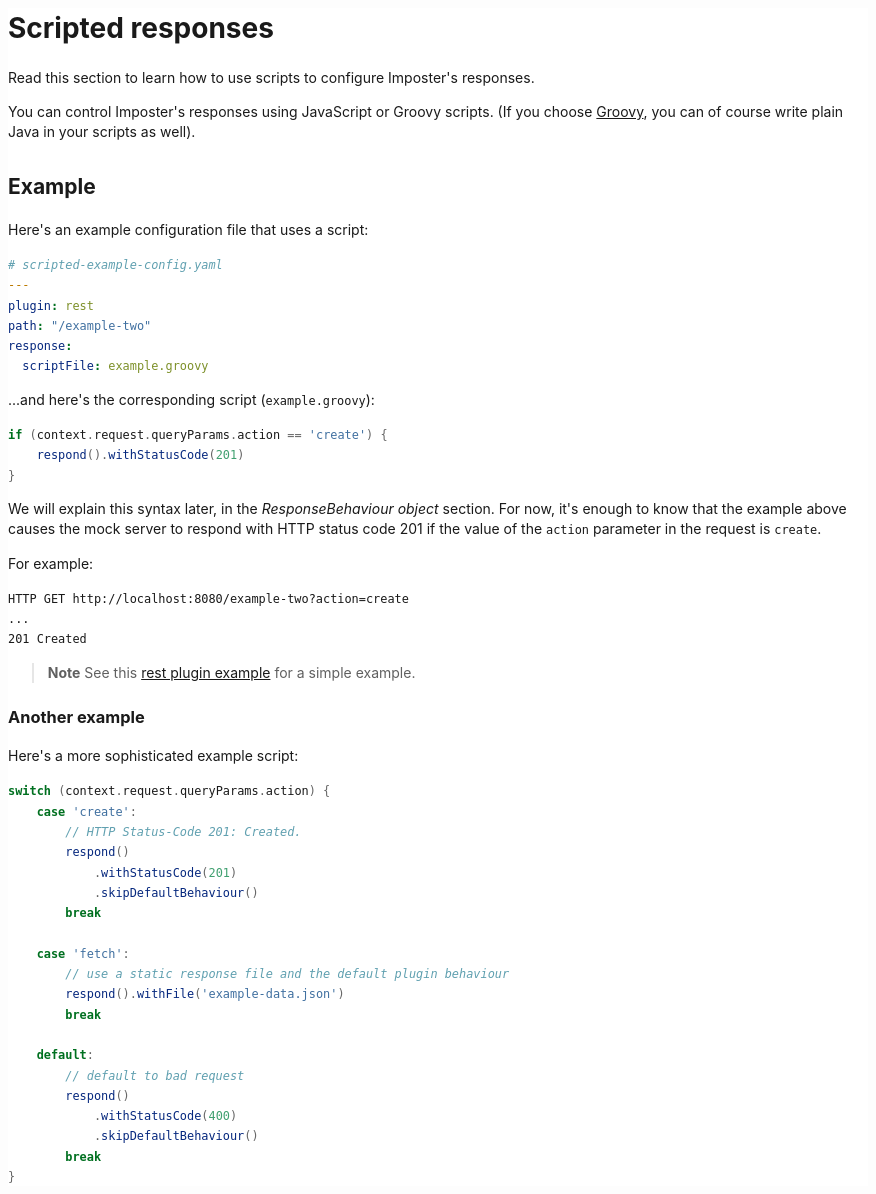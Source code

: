 # Scripted responses

Read this section to learn how to use scripts to configure Imposter's responses.

You can control Imposter's responses using JavaScript or Groovy scripts. (If you choose [Groovy](http://www.groovy-lang.org/), you can of course write plain Java in your scripts as well).

## Example

Here's an example configuration file that uses a script:

```yaml
# scripted-example-config.yaml
---
plugin: rest
path: "/example-two"
response:
  scriptFile: example.groovy
```

...and here's the corresponding script (`example.groovy`):

```groovy
if (context.request.queryParams.action == 'create') {
    respond().withStatusCode(201)
}
```

We will explain this syntax later, in the _ResponseBehaviour object_ section. For now, it's enough to know that the example above causes the mock server to respond with HTTP status code 201 if the value of the `action` parameter in the request is `create`.

For example:

    HTTP GET http://localhost:8080/example-two?action=create
    ...
    201 Created

> **Note**
> See this [rest plugin example](https://github.com/imposter-project/examples/blob/main/rest/conditional-scripted) for a simple example.

### Another example

Here's a more sophisticated example script:

```groovy
switch (context.request.queryParams.action) {
    case 'create':
        // HTTP Status-Code 201: Created.
        respond()
            .withStatusCode(201)
            .skipDefaultBehaviour()
        break

    case 'fetch':
        // use a static response file and the default plugin behaviour
        respond().withFile('example-data.json')
        break

    default:
        // default to bad request
        respond()
            .withStatusCode(400)
            .skipDefaultBehaviour()
        break
}
```